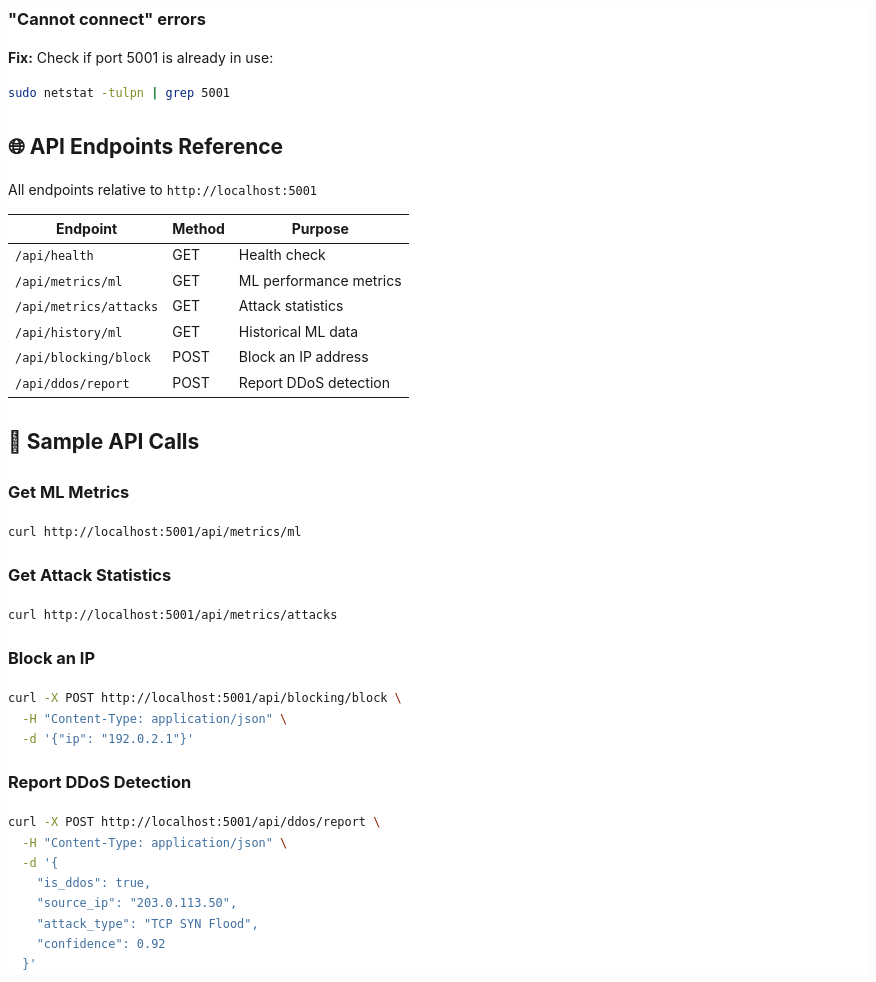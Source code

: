 ### "Cannot connect" errors
**Fix:** Check if port 5001 is already in use:
```bash
sudo netstat -tulpn | grep 5001
```

## 🌐 API Endpoints Reference

All endpoints relative to `http://localhost:5001`

| Endpoint | Method | Purpose |
|----------|--------|---------|
| `/api/health` | GET | Health check |
| `/api/metrics/ml` | GET | ML performance metrics |
| `/api/metrics/attacks` | GET | Attack statistics |
| `/api/history/ml` | GET | Historical ML data |
| `/api/blocking/block` | POST | Block an IP address |
| `/api/ddos/report` | POST | Report DDoS detection |

## 📝 Sample API Calls

### Get ML Metrics
```bash
curl http://localhost:5001/api/metrics/ml
```

### Get Attack Statistics
```bash
curl http://localhost:5001/api/metrics/attacks
```

### Block an IP
```bash
curl -X POST http://localhost:5001/api/blocking/block \
  -H "Content-Type: application/json" \
  -d '{"ip": "192.0.2.1"}'
```

### Report DDoS Detection
```bash
curl -X POST http://localhost:5001/api/ddos/report \
  -H "Content-Type: application/json" \
  -d '{
    "is_ddos": true,
    "source_ip": "203.0.113.50",
    "attack_type": "TCP SYN Flood",
    "confidence": 0.92
  }'
```
